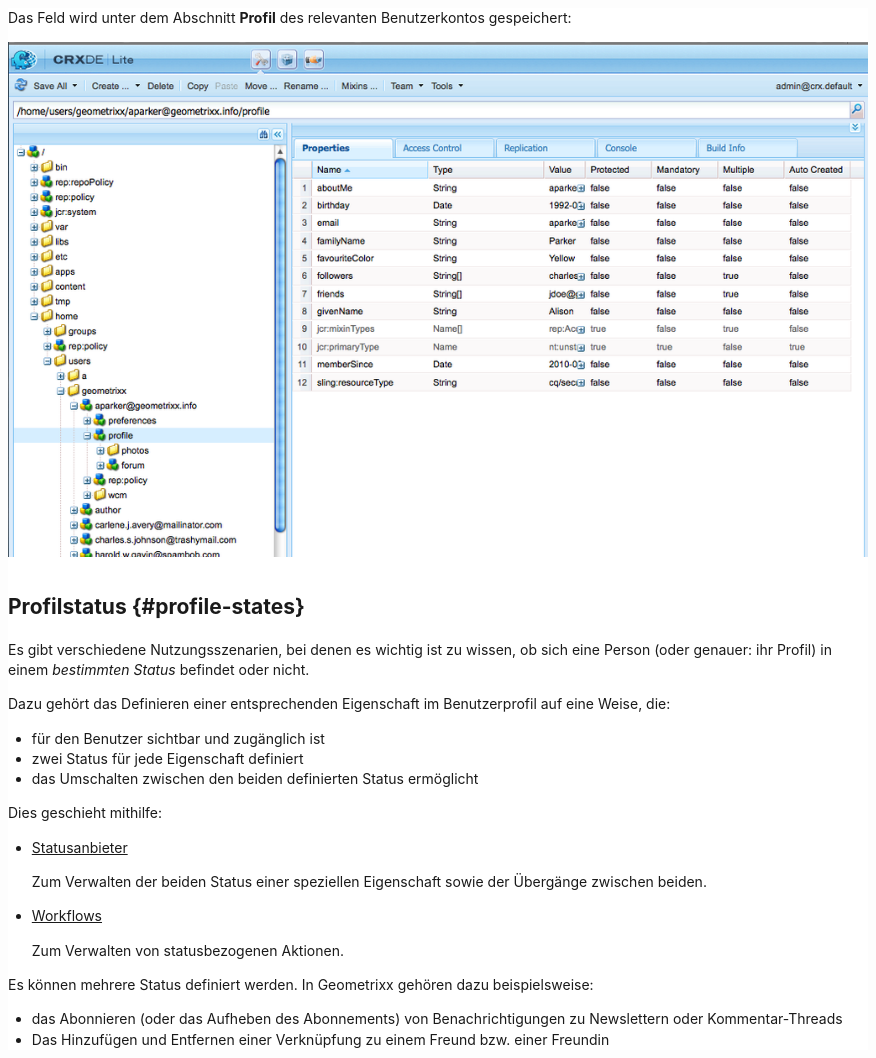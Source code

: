    Das Feld wird unter dem Abschnitt **Profil** des relevanten Benutzerkontos gespeichert:

   ![Alina Schmidts Daten in CRXDE](assets/aparkercrxdelite.png)

## Profilstatus {#profile-states}

Es gibt verschiedene Nutzungsszenarien, bei denen es wichtig ist zu wissen, ob sich eine Person (oder genauer: ihr Profil) in einem *bestimmten Status* befindet oder nicht.

Dazu gehört das Definieren einer entsprechenden Eigenschaft im Benutzerprofil auf eine Weise, die:

* für den Benutzer sichtbar und zugänglich ist
* zwei Status für jede Eigenschaft definiert
* das Umschalten zwischen den beiden definierten Status ermöglicht

Dies geschieht mithilfe:

* [Statusanbieter](#state-providers)

  Zum Verwalten der beiden Status einer speziellen Eigenschaft sowie der Übergänge zwischen beiden.

* [Workflows](#workflows)

  Zum Verwalten von statusbezogenen Aktionen.

Es können mehrere Status definiert werden. In Geometrixx gehören dazu beispielsweise:

* das Abonnieren (oder das Aufheben des Abonnements) von Benachrichtigungen zu Newslettern oder Kommentar-Threads
* Das Hinzufügen und Entfernen einer Verknüpfung zu einem Freund bzw. einer Freundin
